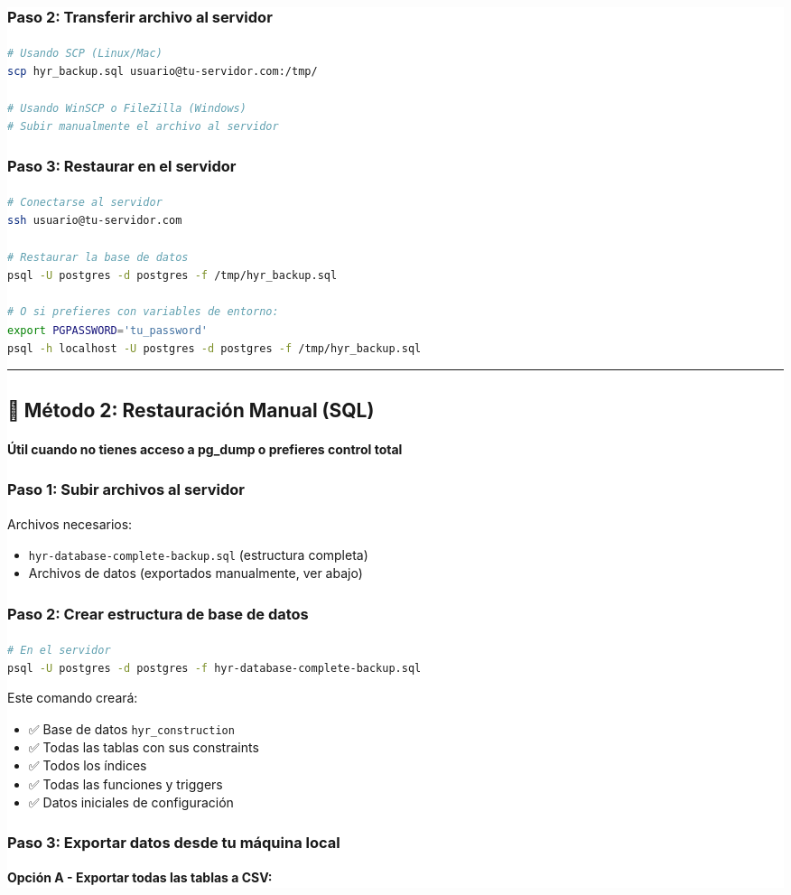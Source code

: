 ### Paso 2: Transferir archivo al servidor

```bash
# Usando SCP (Linux/Mac)
scp hyr_backup.sql usuario@tu-servidor.com:/tmp/

# Usando WinSCP o FileZilla (Windows)
# Subir manualmente el archivo al servidor
```

### Paso 3: Restaurar en el servidor

```bash
# Conectarse al servidor
ssh usuario@tu-servidor.com

# Restaurar la base de datos
psql -U postgres -d postgres -f /tmp/hyr_backup.sql

# O si prefieres con variables de entorno:
export PGPASSWORD='tu_password'
psql -h localhost -U postgres -d postgres -f /tmp/hyr_backup.sql
```

---

## 🔧 Método 2: Restauración Manual (SQL)

**Útil cuando no tienes acceso a pg_dump o prefieres control total**

### Paso 1: Subir archivos al servidor

Archivos necesarios:
- `hyr-database-complete-backup.sql` (estructura completa)
- Archivos de datos (exportados manualmente, ver abajo)

### Paso 2: Crear estructura de base de datos

```bash
# En el servidor
psql -U postgres -d postgres -f hyr-database-complete-backup.sql
```

Este comando creará:
- ✅ Base de datos `hyr_construction`
- ✅ Todas las tablas con sus constraints
- ✅ Todos los índices
- ✅ Todas las funciones y triggers
- ✅ Datos iniciales de configuración

### Paso 3: Exportar datos desde tu máquina local

**Opción A - Exportar todas las tablas a CSV:**
